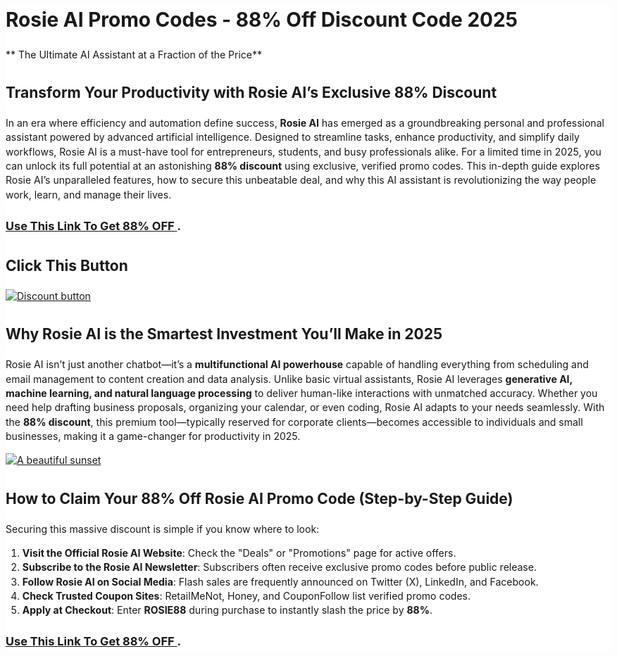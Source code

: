# Rosie AI Promo Codes - 88% Off Discount Code 2025
** The Ultimate AI Assistant at a Fraction of the Price**  

## **Transform Your Productivity with Rosie AI’s Exclusive 88% Discount**  

In an era where efficiency and automation define success, **Rosie AI** has emerged as a groundbreaking personal and professional assistant powered by advanced artificial intelligence. Designed to streamline tasks, enhance productivity, and simplify daily workflows, Rosie AI is a must-have tool for entrepreneurs, students, and busy professionals alike. For a limited time in 2025, you can unlock its full potential at an astonishing **88% discount** using exclusive, verified promo codes. This in-depth guide explores Rosie AI’s unparalleled features, how to secure this unbeatable deal, and why this AI assistant is revolutionizing the way people work, learn, and manage their lives. 
### [Use This Link To Get 88% OFF ](https://heyrosie.com/?ref=abdul).

## Click This Button
[![Discount button](https://github.com/user-attachments/assets/e5cb2122-5258-4331-bbff-048ba1ae5555)](https://heyrosie.com/?ref=abdul)


## **Why Rosie AI is the Smartest Investment You’ll Make in 2025**  

Rosie AI isn’t just another chatbot—it’s a **multifunctional AI powerhouse** capable of handling everything from scheduling and email management to content creation and data analysis. Unlike basic virtual assistants, Rosie AI leverages **generative AI, machine learning, and natural language processing** to deliver human-like interactions with unmatched accuracy. Whether you need help drafting business proposals, organizing your calendar, or even coding, Rosie AI adapts to your needs seamlessly. With the **88% discount**, this premium tool—typically reserved for corporate clients—becomes accessible to individuals and small businesses, making it a game-changer for productivity in 2025.  

<a href="https://heyrosie.com/?ref=abdul">
  <img src="https://github.com/user-attachments/assets/09f62a0e-4126-421a-ac4e-00c289a9206d" alt="A beautiful sunset" style="max-width: 100%; height: auto; width: 100%;" />
</a>

## **How to Claim Your 88% Off Rosie AI Promo Code (Step-by-Step Guide)**  

Securing this massive discount is simple if you know where to look:  

1. **Visit the Official Rosie AI Website**: Check the "Deals" or "Promotions" page for active offers.  
2. **Subscribe to the Rosie AI Newsletter**: Subscribers often receive exclusive promo codes before public release.  
3. **Follow Rosie AI on Social Media**: Flash sales are frequently announced on Twitter (X), LinkedIn, and Facebook.  
4. **Check Trusted Coupon Sites**: RetailMeNot, Honey, and CouponFollow list verified promo codes.  
5. **Apply at Checkout**: Enter **ROSIE88** during purchase to instantly slash the price by **88%**.  
### [Use This Link To Get 88% OFF ](https://heyrosie.com/?ref=abdul).
